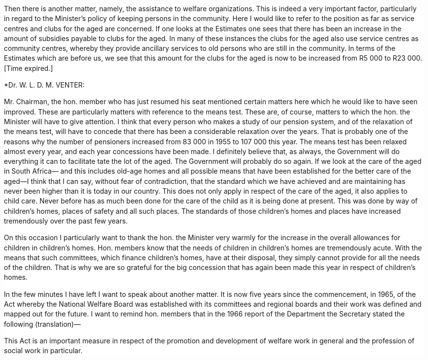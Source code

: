 <p>Then there is another matter, namely, the assistance to welfare organizations. This is indeed a very important factor, particularly in regard to the Minister&#x2019;s policy of keeping persons in the community. Here I would like to refer to the position as far as service centres and clubs for the aged are concerned. If one looks at the Estimates one sees that there has been an increase in the amount of subsidies payable to clubs for the aged. In many of these instances the clubs for the aged also use service centres as community centres, whereby they provide ancillary services to old persons who are still in the community. In terms of the Estimates which are before us, we see that this amount for the clubs for the aged is now to be increased from R5 000 to R23 000. [Time expired.]</p>

</speech>

<speech by="#venter">

<from>*Dr. <person refersTo="hansard_za">W. L. D. M. VENTER</person>:</from>

<p>Mr. Chairman, the hon. member who has just resumed his seat mentioned certain matters here which he would like to have seen improved. These are particularly matters with reference to the means test. These are, of course, matters to which the hon. the Minister will have to give attention. I think that every person who makes a study of our pension system, and of the relaxation of the means test, will have to concede that there has been a considerable relaxation over the years. That is probably one of the reasons why the number of pensioners increased from 83 000 in 1955 to 107 000 this year. The means test has been relaxed almost every year, and each year concessions have been made. I definitely believe that, as always, the Government will do everything it can to facilitate tate the lot of the aged. The Government will probably do so again. If we look at the care of the aged in South Africa&#x2014; and this includes old-age homes and all possible means that have been established for the better care of the aged&#x2014;I think that I can say, without fear of contradiction, that the standard which we have achieved and are maintaining has never been higher than it is today in our country. This does not only apply in respect of the care of the aged, it also applies to child care. Never before has as much been done for the care of the child as it is being done at present. This was done by way of children&#x2019;s homes, places of safety and all such places. The standards of those children&#x2019;s homes and places have increased tremendously over the past few years.</p>

<p>On this occasion I particularly want to thank the hon. the Minister very warmly for the increase in the overall allowances for children in children&#x2019;s homes. Hon. members know that the needs of children in children&#x2019;s homes are tremendously acute. With the means that such committees, which finance children&#x2019;s homes, have at their disposal, they simply cannot provide for all the needs of the children. That is why we are so grateful for the big concession that has again been made this year in respect of children&#x2019;s homes.</p>

<p>In the few minutes I have left I want to speak about another matter. It is now five years since the commencement, in 1965, of the Act whereby the National Welfare Board was established with its committees and regional boards and their work was defined and mapped out for the future. I want to remind hon. members that in the 1966 report of the Department the Secretary stated the following (translation)&#x2014;</p>

<block name="quote">This Act is an important measure in respect of the promotion and development of welfare work in general and the profession of social work in particular.</block>

